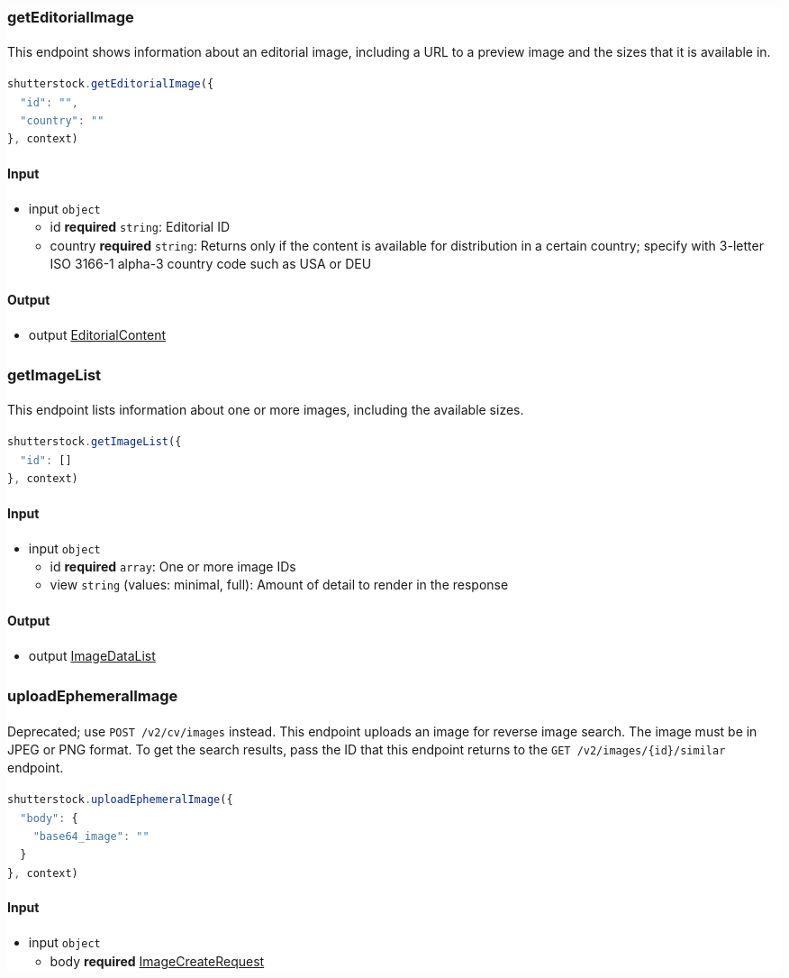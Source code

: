 ### getEditorialImage
This endpoint shows information about an editorial image, including a URL to a preview image and the sizes that it is available in.


```js
shutterstock.getEditorialImage({
  "id": "",
  "country": ""
}, context)
```

#### Input
* input `object`
  * id **required** `string`: Editorial ID
  * country **required** `string`: Returns only if the content is available for distribution in a certain country; specify with 3-letter ISO 3166-1 alpha-3 country code such as USA or DEU

#### Output
* output [EditorialContent](#editorialcontent)

### getImageList
This endpoint lists information about one or more images, including the available sizes.


```js
shutterstock.getImageList({
  "id": []
}, context)
```

#### Input
* input `object`
  * id **required** `array`: One or more image IDs
  * view `string` (values: minimal, full): Amount of detail to render in the response

#### Output
* output [ImageDataList](#imagedatalist)

### uploadEphemeralImage
Deprecated; use `POST /v2/cv/images` instead. This endpoint uploads an image for reverse image search. The image must be in JPEG or PNG format. To get the search results, pass the ID that this endpoint returns to the `GET /v2/images/{id}/similar` endpoint.


```js
shutterstock.uploadEphemeralImage({
  "body": {
    "base64_image": ""
  }
}, context)
```

#### Input
* input `object`
  * body **required** [ImageCreateRequest](#imagecreaterequest)
